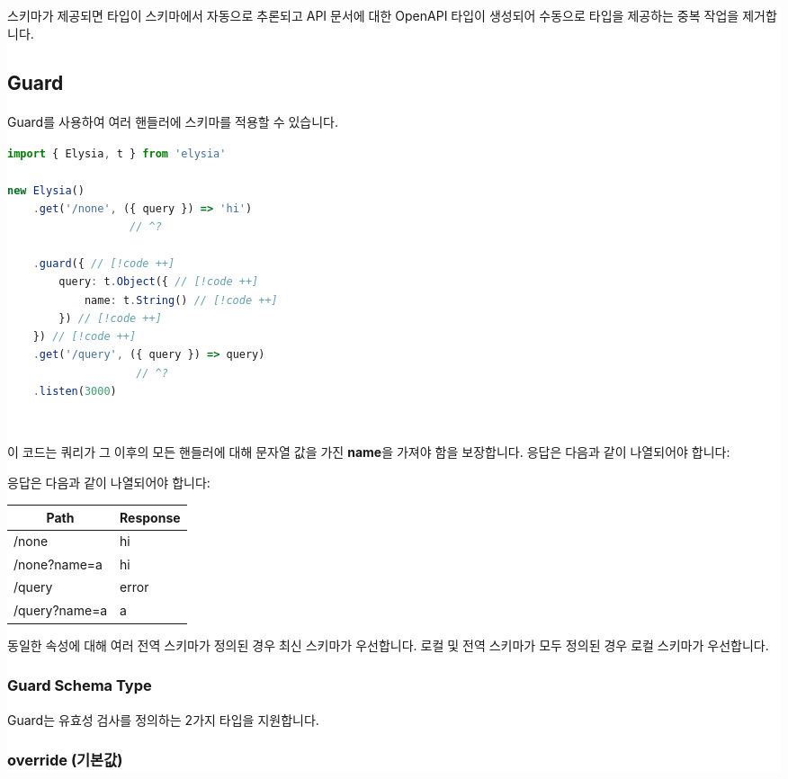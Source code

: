 스키마가 제공되면 타입이 스키마에서 자동으로 추론되고 API 문서에 대한 OpenAPI 타입이 생성되어 수동으로 타입을 제공하는 중복 작업을 제거합니다.

## Guard

Guard를 사용하여 여러 핸들러에 스키마를 적용할 수 있습니다.

```typescript twoslash
import { Elysia, t } from 'elysia'

new Elysia()
    .get('/none', ({ query }) => 'hi')
                   // ^?

    .guard({ // [!code ++]
        query: t.Object({ // [!code ++]
            name: t.String() // [!code ++]
        }) // [!code ++]
    }) // [!code ++]
    .get('/query', ({ query }) => query)
                    // ^?
    .listen(3000)
```

<br>

이 코드는 쿼리가 그 이후의 모든 핸들러에 대해 문자열 값을 가진 **name**을 가져야 함을 보장합니다. 응답은 다음과 같이 나열되어야 합니다:

<Playground
    :elysia="demo1"
    :mock="{
        '/query': {
            GET: 'Elysia'
        }
    }"
/>

응답은 다음과 같이 나열되어야 합니다:

| Path          | Response |
| ------------- | -------- |
| /none         | hi       |
| /none?name=a  | hi       |
| /query        | error    |
| /query?name=a | a        |

동일한 속성에 대해 여러 전역 스키마가 정의된 경우 최신 스키마가 우선합니다. 로컬 및 전역 스키마가 모두 정의된 경우 로컬 스키마가 우선합니다.

### Guard Schema Type
Guard는 유효성 검사를 정의하는 2가지 타입을 지원합니다.

### **override (기본값)**
